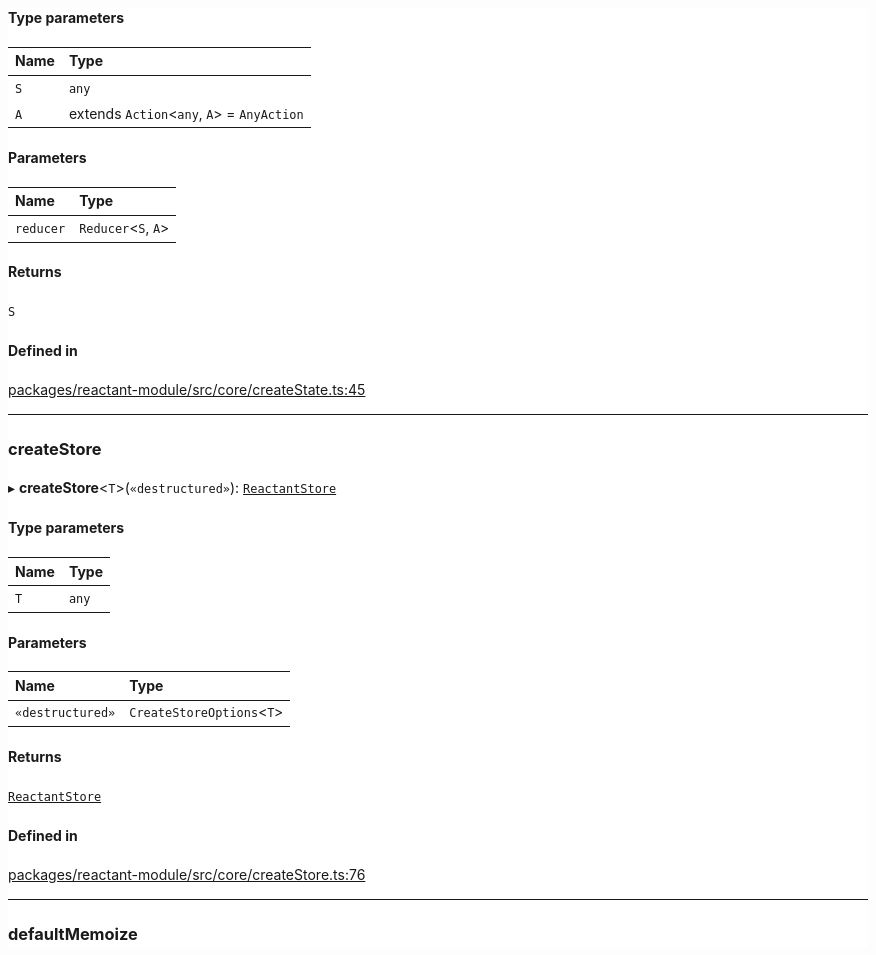 #### Type parameters

| Name | Type |
| :------ | :------ |
| `S` | `any` |
| `A` | extends `Action`<`any`, `A`\> = `AnyAction` |

#### Parameters

| Name | Type |
| :------ | :------ |
| `reducer` | `Reducer`<`S`, `A`\> |

#### Returns

`S`

#### Defined in

[packages/reactant-module/src/core/createState.ts:45](https://github.com/unadlib/reactant/blob/f66dad8a/packages/reactant-module/src/core/createState.ts#L45)

___

### createStore

▸ **createStore**<`T`\>(`«destructured»`): [`ReactantStore`](reactant_ssr.md#reactantstore)

#### Type parameters

| Name | Type |
| :------ | :------ |
| `T` | `any` |

#### Parameters

| Name | Type |
| :------ | :------ |
| `«destructured»` | `CreateStoreOptions`<`T`\> |

#### Returns

[`ReactantStore`](reactant_ssr.md#reactantstore)

#### Defined in

[packages/reactant-module/src/core/createStore.ts:76](https://github.com/unadlib/reactant/blob/f66dad8a/packages/reactant-module/src/core/createStore.ts#L76)

___

### defaultMemoize
